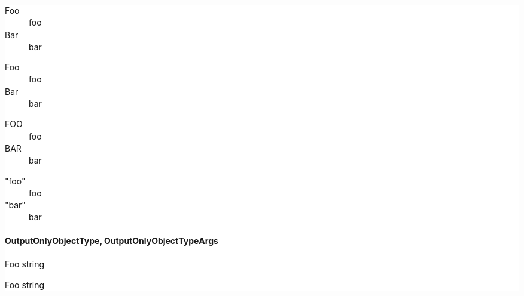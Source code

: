 <div>
<pulumi-choosable type="language" values="java">
<dl class="tabular"><dt>Foo</dt>
    <dd>foo</dd><dt>Bar</dt>
    <dd>bar</dd></dl>
</pulumi-choosable>
</div>

<div>
<pulumi-choosable type="language" values="nodejs">
<dl class="tabular"><dt>Foo</dt>
    <dd>foo</dd><dt>Bar</dt>
    <dd>bar</dd></dl>
</pulumi-choosable>
</div>

<div>
<pulumi-choosable type="language" values="python">
<dl class="tabular"><dt>FOO</dt>
    <dd>foo</dd><dt>BAR</dt>
    <dd>bar</dd></dl>
</pulumi-choosable>
</div>

<div>
<pulumi-choosable type="language" values="yaml">
<dl class="tabular"><dt>"foo"</dt>
    <dd>foo</dd><dt>"bar"</dt>
    <dd>bar</dd></dl>
</pulumi-choosable>
</div>

<h4 id="outputonlyobjecttype">
Output<wbr>Only<wbr>Object<wbr>Type<pulumi-choosable type="language" values="python,go" class="inline">, Output<wbr>Only<wbr>Object<wbr>Type<wbr>Args</pulumi-choosable>
</h4>

<div>
<pulumi-choosable type="language" values="csharp">
<dl class="resources-properties"><dt class="property-optional"
            title="Optional">
        <span id="foo_csharp">
<a data-swiftype-name="resource-property" data-swiftype-type="text" href="#foo_csharp" style="color: inherit; text-decoration: inherit;">Foo</a>
</span>
        <span class="property-indicator"></span>
        <span class="property-type">string</span>
    </dt>
    <dd></dd></dl>
</pulumi-choosable>
</div>

<div>
<pulumi-choosable type="language" values="go">
<dl class="resources-properties"><dt class="property-optional"
            title="Optional">
        <span id="foo_go">
<a data-swiftype-name="resource-property" data-swiftype-type="text" href="#foo_go" style="color: inherit; text-decoration: inherit;">Foo</a>
</span>
        <span class="property-indicator"></span>
        <span class="property-type">string</span>
    </dt>
    <dd></dd></dl>
</pulumi-choosable>
</div>
